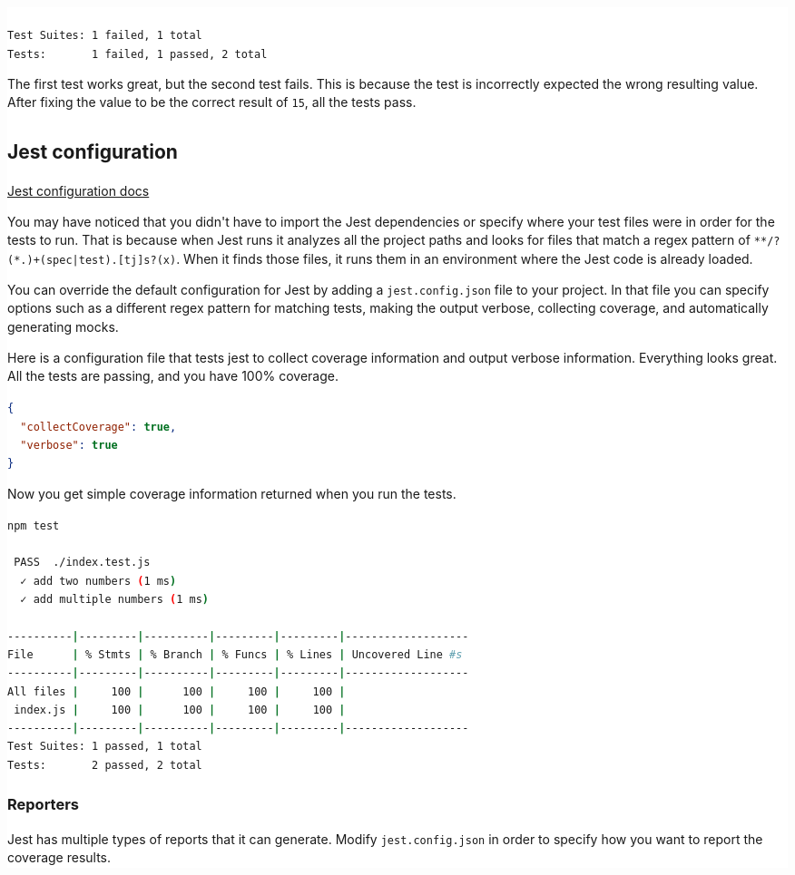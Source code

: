 ```sh

Test Suites: 1 failed, 1 total
Tests:       1 failed, 1 passed, 2 total
```

The first test works great, but the second test fails. This is because the test is incorrectly expected the wrong resulting value. After fixing the value to be the correct result of `15`, all the tests pass.

## Jest configuration

[Jest configuration docs](https://jestjs.io/docs/configuration)

You may have noticed that you didn't have to import the Jest dependencies or specify where your test files were in order for the tests to run. That is because when Jest runs it analyzes all the project paths and looks for files that match a regex pattern of `**/?(*.)+(spec|test).[tj]s?(x)`. When it finds those files, it runs them in an environment where the Jest code is already loaded.

You can override the default configuration for Jest by adding a `jest.config.json` file to your project. In that file you can specify options such as a different regex pattern for matching tests, making the output verbose, collecting coverage, and automatically generating mocks.

Here is a configuration file that tests jest to collect coverage information and output verbose information. Everything looks great. All the tests are passing, and you have 100% coverage.

```json
{
  "collectCoverage": true,
  "verbose": true
}
```

Now you get simple coverage information returned when you run the tests.

```sh
npm test

 PASS  ./index.test.js
  ✓ add two numbers (1 ms)
  ✓ add multiple numbers (1 ms)

----------|---------|----------|---------|---------|-------------------
File      | % Stmts | % Branch | % Funcs | % Lines | Uncovered Line #s
----------|---------|----------|---------|---------|-------------------
All files |     100 |      100 |     100 |     100 |
 index.js |     100 |      100 |     100 |     100 |
----------|---------|----------|---------|---------|-------------------
Test Suites: 1 passed, 1 total
Tests:       2 passed, 2 total
```

### Reporters

Jest has multiple types of reports that it can generate. Modify `jest.config.json` in order to specify how you want to report the coverage results.
